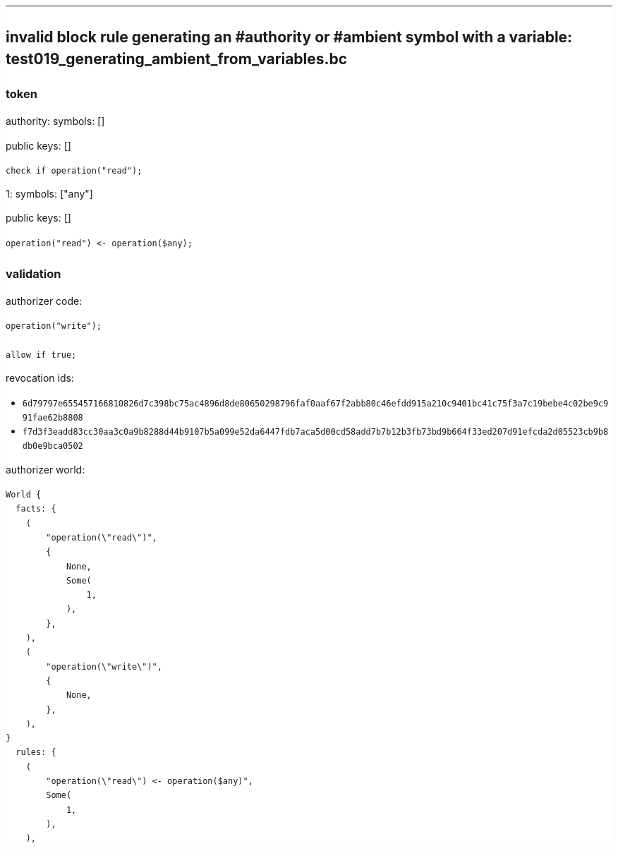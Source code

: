 
------------------------------

## invalid block rule generating an #authority or #ambient symbol with a variable: test019_generating_ambient_from_variables.bc
### token

authority:
symbols: []

public keys: []

```
check if operation("read");
```

1:
symbols: ["any"]

public keys: []

```
operation("read") <- operation($any);
```

### validation

authorizer code:
```
operation("write");

allow if true;
```

revocation ids:
- `6d79797e655457166810826d7c398bc75ac4896d8de80650298796faf0aaf67f2abb80c46efdd915a210c9401bc41c75f3a7c19bebe4c02be9c991fae62b8808`
- `f7d3f3eadd83cc30aa3c0a9b8288d44b9107b5a099e52da6447fdb7aca5d00cd58add7b7b12b3fb73bd9b664f33ed207d91efcda2d05523cb9b8db0e9bca0502`

authorizer world:
```
World {
  facts: {
    (
        "operation(\"read\")",
        {
            None,
            Some(
                1,
            ),
        },
    ),
    (
        "operation(\"write\")",
        {
            None,
        },
    ),
}
  rules: {
    (
        "operation(\"read\") <- operation($any)",
        Some(
            1,
        ),
    ),
```
